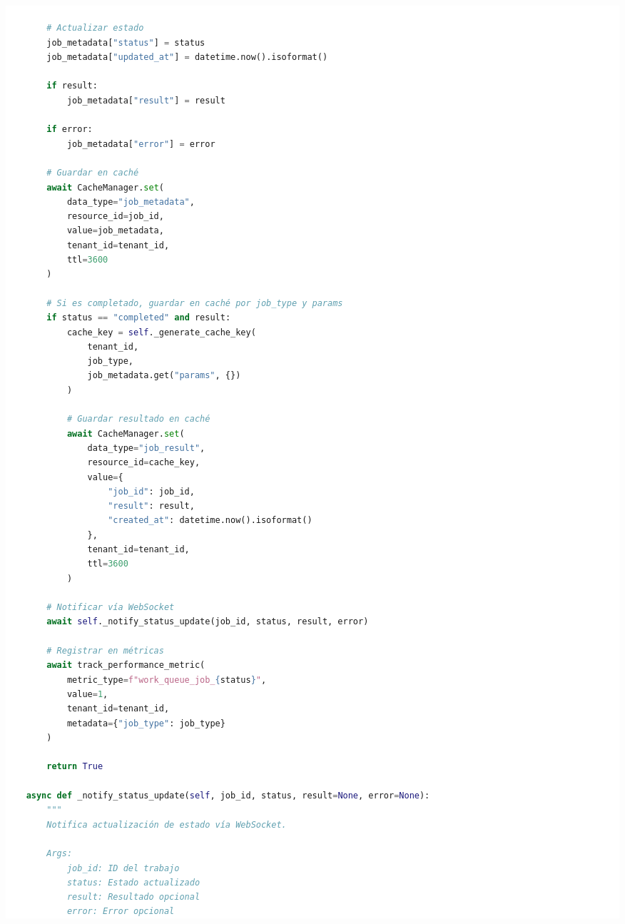 ```python
        
        # Actualizar estado
        job_metadata["status"] = status
        job_metadata["updated_at"] = datetime.now().isoformat()
        
        if result:
            job_metadata["result"] = result
        
        if error:
            job_metadata["error"] = error
        
        # Guardar en caché
        await CacheManager.set(
            data_type="job_metadata",
            resource_id=job_id,
            value=job_metadata,
            tenant_id=tenant_id,
            ttl=3600
        )
        
        # Si es completado, guardar en caché por job_type y params
        if status == "completed" and result:
            cache_key = self._generate_cache_key(
                tenant_id, 
                job_type, 
                job_metadata.get("params", {})
            )
            
            # Guardar resultado en caché
            await CacheManager.set(
                data_type="job_result",
                resource_id=cache_key,
                value={
                    "job_id": job_id,
                    "result": result,
                    "created_at": datetime.now().isoformat()
                },
                tenant_id=tenant_id,
                ttl=3600
            )
        
        # Notificar vía WebSocket
        await self._notify_status_update(job_id, status, result, error)
        
        # Registrar en métricas
        await track_performance_metric(
            metric_type=f"work_queue_job_{status}",
            value=1,
            tenant_id=tenant_id,
            metadata={"job_type": job_type}
        )
        
        return True
    
    async def _notify_status_update(self, job_id, status, result=None, error=None):
        """
        Notifica actualización de estado vía WebSocket.
        
        Args:
            job_id: ID del trabajo
            status: Estado actualizado
            result: Resultado opcional
            error: Error opcional
```